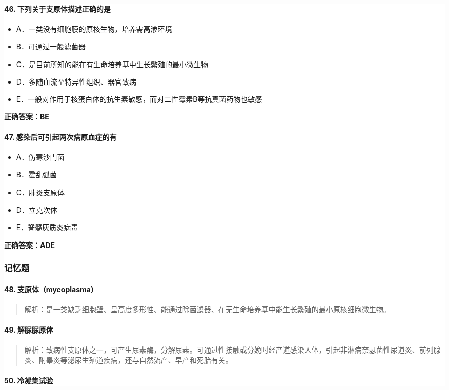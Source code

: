 





#### 46. 下列关于支原体描述正确的是

* A．一类没有细胞膜的原核生物，培养需高渗环境

* B．可通过一般滤菌器

* C．是目前所知的能在有生命培养基中生长繁殖的最小微生物

* D．多随血流至特异性组织、器官致病

* E．一般对作用于核蛋白体的抗生素敏感，而对二性霉素B等抗真菌药物也敏感

**正确答案：BE**







#### 47. 感染后可引起两次病原血症的有

* A．伤寒沙门菌

* B．霍乱弧菌

* C．肺炎支原体

* D．立克次体

* E．脊髓灰质炎病毒

**正确答案：ADE**











### 记忆题

#### 48. 支原体（mycoplasma）

> 解析：是一类缺乏细胞壁、呈高度多形性、能通过除菌滤器、在无生命培养基中能生长繁殖的最小原核细胞微生物。







#### 49. 解脲脲原体

> 解析：致病性支原体之一，可产生尿素酶，分解尿素。可通过性接触或分娩时经产道感染人体，引起非淋病奈瑟菌性尿道炎、前列腺炎、附睾炎等泌尿生殖道疾病，还与自然流产、早产和死胎有关。







#### 50. 冷凝集试验
